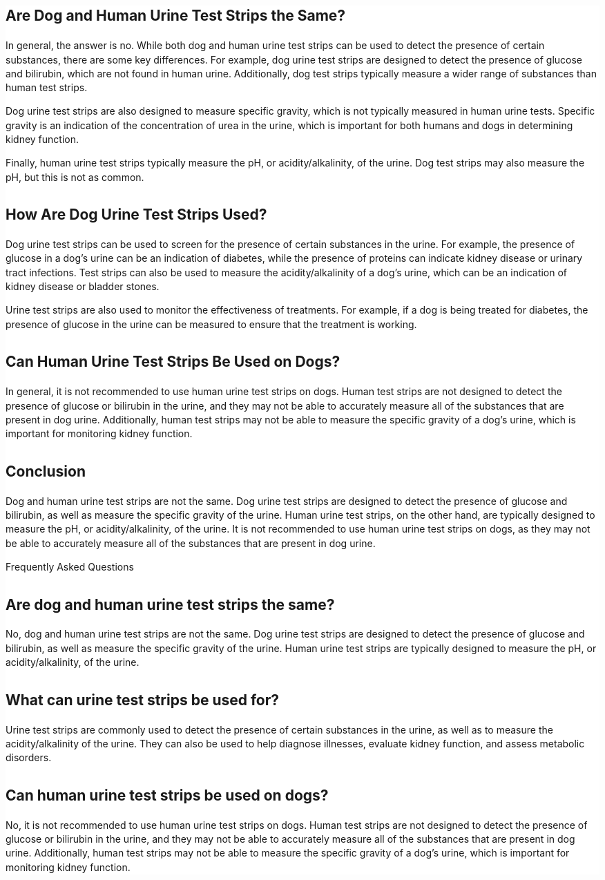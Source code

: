 <h2>Are Dog and Human Urine Test Strips the Same?</h2>

In general, the answer is no. While both dog and human urine test strips can be used to detect the presence of certain substances, there are some key differences. For example, dog urine test strips are designed to detect the presence of glucose and bilirubin, which are not found in human urine. Additionally, dog test strips typically measure a wider range of substances than human test strips.

Dog urine test strips are also designed to measure specific gravity, which is not typically measured in human urine tests. Specific gravity is an indication of the concentration of urea in the urine, which is important for both humans and dogs in determining kidney function.

Finally, human urine test strips typically measure the pH, or acidity/alkalinity, of the urine. Dog test strips may also measure the pH, but this is not as common.

<h2>How Are Dog Urine Test Strips Used?</h2>

Dog urine test strips can be used to screen for the presence of certain substances in the urine. For example, the presence of glucose in a dog’s urine can be an indication of diabetes, while the presence of proteins can indicate kidney disease or urinary tract infections. Test strips can also be used to measure the acidity/alkalinity of a dog’s urine, which can be an indication of kidney disease or bladder stones.

Urine test strips are also used to monitor the effectiveness of treatments. For example, if a dog is being treated for diabetes, the presence of glucose in the urine can be measured to ensure that the treatment is working.

<h2>Can Human Urine Test Strips Be Used on Dogs?</h2>

In general, it is not recommended to use human urine test strips on dogs. Human test strips are not designed to detect the presence of glucose or bilirubin in the urine, and they may not be able to accurately measure all of the substances that are present in dog urine. Additionally, human test strips may not be able to measure the specific gravity of a dog’s urine, which is important for monitoring kidney function.

<h2>Conclusion</h2>

Dog and human urine test strips are not the same. Dog urine test strips are designed to detect the presence of glucose and bilirubin, as well as measure the specific gravity of the urine. Human urine test strips, on the other hand, are typically designed to measure the pH, or acidity/alkalinity, of the urine. It is not recommended to use human urine test strips on dogs, as they may not be able to accurately measure all of the substances that are present in dog urine.

Frequently Asked Questions

<h2>Are dog and human urine test strips the same?</h2>
No, dog and human urine test strips are not the same. Dog urine test strips are designed to detect the presence of glucose and bilirubin, as well as measure the specific gravity of the urine. Human urine test strips are typically designed to measure the pH, or acidity/alkalinity, of the urine.

<h2>What can urine test strips be used for?</h2>
Urine test strips are commonly used to detect the presence of certain substances in the urine, as well as to measure the acidity/alkalinity of the urine. They can also be used to help diagnose illnesses, evaluate kidney function, and assess metabolic disorders.

<h2>Can human urine test strips be used on dogs?</h2>
No, it is not recommended to use human urine test strips on dogs. Human test strips are not designed to detect the presence of glucose or bilirubin in the urine, and they may not be able to accurately measure all of the substances that are present in dog urine. Additionally, human test strips may not be able to measure the specific gravity of a dog’s urine, which is important for monitoring kidney function.
